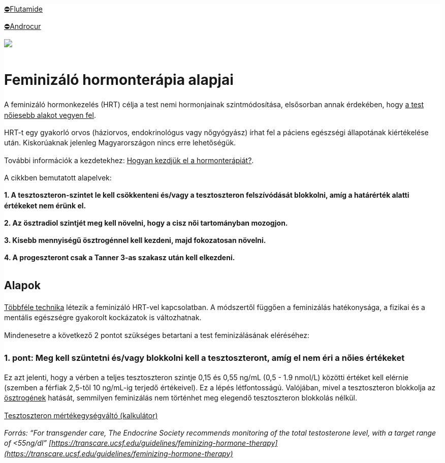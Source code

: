 [⛔Flutamide](/#/entry?id=flutamide)

[⛔Androcur](/#/entry?id=androcur)

</div>

<div class="wiki-content">

<div class="header-image"><img src="assets/images/undraw_medical_care.svg" /></div>

# Feminizáló hormonterápia alapjai

A feminizáló hormonkezelés (HRT) célja a test nemi hormonjainak szintmódosítása, elsősorban annak érdekében, hogy [a test nőiesebb alakot vegyen fel](/#/entry?id=feminizalo-hormonterapia-hatasok).

HRT-t egy gyakorló orvos (háziorvos, endokrinológus vagy nőgyógyász) írhat fel a páciens egészségi állapotának kiértékelése után. Kiskorúaknak jelenleg Magyarországon nincs erre lehetőségük.

További információk a kezdetekhez: [Hogyan kezdjük el a hormonterápiát?](/#/entry?id=hormonterapia-elkezdese).

A cikkben bemutatott alapelvek:

**1. A tesztoszteron-szintet le kell csökkenteni és/vagy a tesztoszteron felszívódását blokkolni, amíg a határérték alatti értékeket nem érünk el.**

**2. Az ösztradiol szintjét meg kell növelni, hogy a cisz női tartományban mozogjon.**

**3. Kisebb mennyiségű ösztrogénnel kell kezdeni, majd fokozatosan növelni.**

**4. A progeszteront csak a Tanner 3-as szakasz után kell elkezdeni.**


## Alapok

[Többféle technika](/#/entry?id=feminizalo-hormonterapia-technikak) létezik a feminizáló HRT-vel kapcsolatban. A módszertől függően a feminizálás hatékonysága, a fizikai és a mentális egészségre gyakorolt kockázatok is változhatnak.

Mindenesetre a következő 2 pontot szükséges betartani a test feminizálásának eléréséhez:

### 1. pont: Meg kell szüntetni és/vagy blokkolni kell a tesztoszteront, amíg el nem éri a nőies értékeket

Ez azt jelenti, hogy a vérben a teljes tesztoszteron szintje 0,15 és 0,55 ng/mL (0,5 - 1.9 nmol/L) közötti értéket kell elérnie (szemben a férfiak 2,5-től 10 ng/mL-ig terjedő értékeivel). Ez a lépés létfontosságú. Valójában, mivel a tesztoszteron blokkolja az [ösztrogének](/#/entry?id=osztrogenek) hatását, semmilyen feminizálás nem történhet meg elegendő tesztoszteron blokkolás nélkül.

<div class="infobox info">

[Tesztoszteron mértékegységváltó (kalkulátor)](#/tesztoszteron-kalkulator)

</div>

*Forrás: “For transgender care, The Endocrine Society recommends monitoring of the total testosterone level, with a target range of <55ng/dl” [https://transcare.ucsf.edu/guidelines/feminizing-hormone-therapy](https://transcare.ucsf.edu/guidelines/feminizing-hormone-therapy)*
